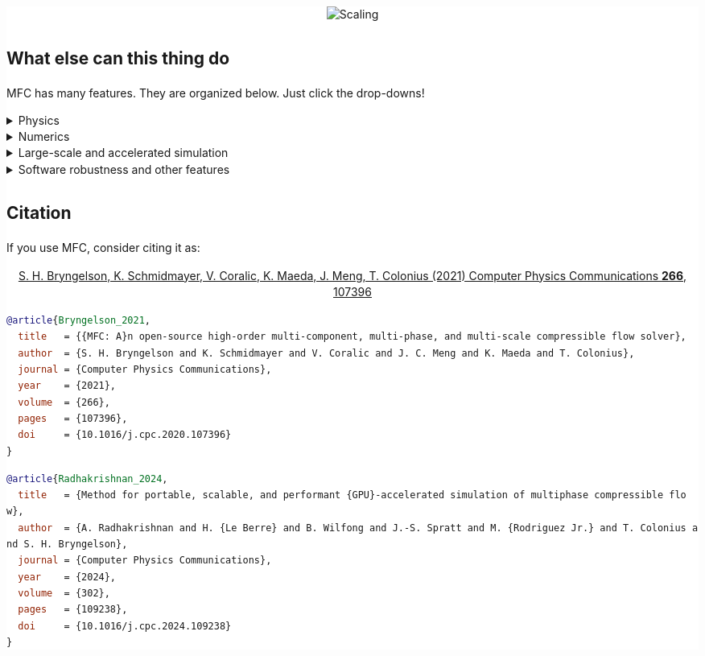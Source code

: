 <p align="center">
    <img src="docs/res/scaling.png" alt="Scaling" width="400"/>
</p>


## What else can this thing do

MFC has many features.
They are organized below. Just click the drop-downs!

<details><summary>Physics</summary></details>

<details><summary>Numerics</summary></details>

<details><summary>Large-scale and accelerated simulation</summary></details>

<details><summary>Software robustness and other features</summary></details>


## Citation

If you use MFC, consider citing it as:

<p align="center">
  <a href="https://doi.org/10.1016/j.cpc.2020.107396">
    S. H. Bryngelson, K. Schmidmayer, V. Coralic, K. Maeda, J. Meng, T. Colonius (2021) Computer Physics Communications <b>266</b>, 107396
  </a>
</p>

```bibtex
@article{Bryngelson_2021,
  title   = {{MFC: A}n open-source high-order multi-component, multi-phase, and multi-scale compressible flow solver},
  author  = {S. H. Bryngelson and K. Schmidmayer and V. Coralic and J. C. Meng and K. Maeda and T. Colonius},
  journal = {Computer Physics Communications},
  year    = {2021},
  volume  = {266},
  pages   = {107396},
  doi     = {10.1016/j.cpc.2020.107396}
}
```

```bibtex
@article{Radhakrishnan_2024,
  title   = {Method for portable, scalable, and performant {GPU}-accelerated simulation of multiphase compressible flow},
  author  = {A. Radhakrishnan and H. {Le Berre} and B. Wilfong and J.-S. Spratt and M. {Rodriguez Jr.} and T. Colonius and S. H. Bryngelson},
  journal = {Computer Physics Communications},
  year    = {2024},
  volume  = {302},
  pages   = {109238},
  doi     = {10.1016/j.cpc.2024.109238}
}
```

